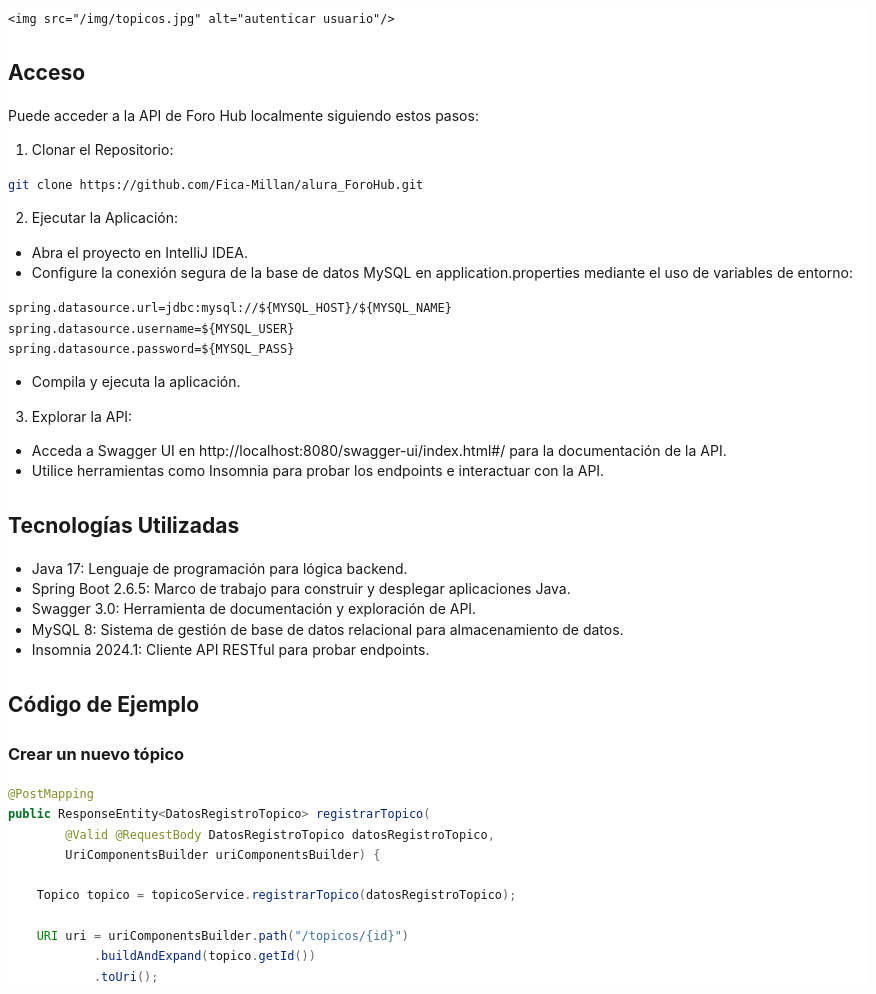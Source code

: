     <img src="/img/topicos.jpg" alt="autenticar usuario"/>

## Acceso
Puede acceder a la API de Foro Hub localmente siguiendo estos pasos:

1. Clonar el Repositorio:
```bash
git clone https://github.com/Fica-Millan/alura_ForoHub.git
```

2. Ejecutar la Aplicación:
* Abra el proyecto en IntelliJ IDEA.
* Configure la conexión segura de la base de datos MySQL
  en application.properties mediante el uso de variables de entorno:

```properties
spring.datasource.url=jdbc:mysql://${MYSQL_HOST}/${MYSQL_NAME}
spring.datasource.username=${MYSQL_USER}
spring.datasource.password=${MYSQL_PASS}
```
* Compila y ejecuta la aplicación.

3. Explorar la API:
* Acceda a Swagger UI en http://localhost:8080/swagger-ui/index.html#/ para la documentación de la API.
* Utilice herramientas como Insomnia para probar los endpoints e interactuar con la API.

## Tecnologías Utilizadas
* Java 17: Lenguaje de programación para lógica backend.
* Spring Boot 2.6.5: Marco de trabajo para construir y desplegar aplicaciones Java.
* Swagger 3.0: Herramienta de documentación y exploración de API.
* MySQL 8: Sistema de gestión de base de datos relacional para almacenamiento de datos.
* Insomnia 2024.1: Cliente API RESTful para probar endpoints.

## Código de Ejemplo
### Crear un nuevo tópico
```java
@PostMapping
public ResponseEntity<DatosRegistroTopico> registrarTopico(
        @Valid @RequestBody DatosRegistroTopico datosRegistroTopico,
        UriComponentsBuilder uriComponentsBuilder) {

    Topico topico = topicoService.registrarTopico(datosRegistroTopico);

    URI uri = uriComponentsBuilder.path("/topicos/{id}")
            .buildAndExpand(topico.getId())
            .toUri();
```
